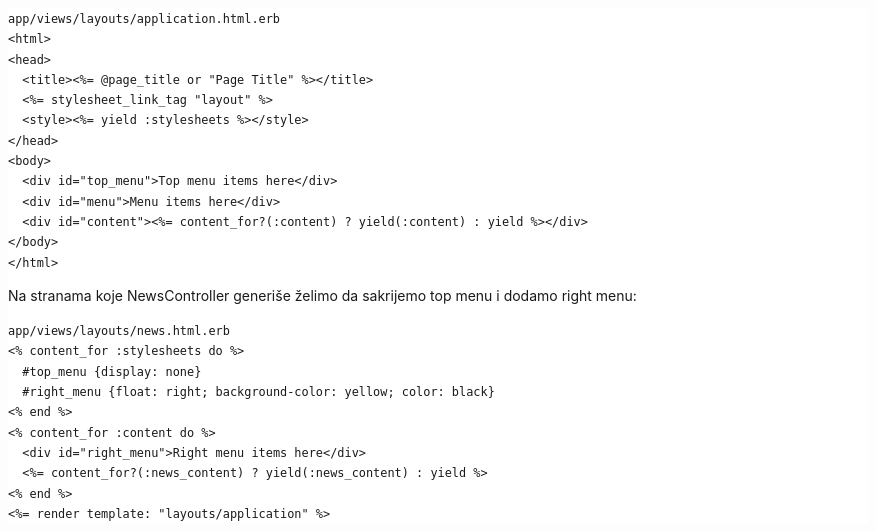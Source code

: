     app/views/layouts/application.html.erb
    <html>
    <head>
      <title><%= @page_title or "Page Title" %></title>
      <%= stylesheet_link_tag "layout" %>
      <style><%= yield :stylesheets %></style>
    </head>
    <body>
      <div id="top_menu">Top menu items here</div>
      <div id="menu">Menu items here</div>
      <div id="content"><%= content_for?(:content) ? yield(:content) : yield %></div>
    </body>
    </html>

Na stranama koje NewsController generiše želimo da sakrijemo top menu i dodamo right menu:

    app/views/layouts/news.html.erb
    <% content_for :stylesheets do %>
      #top_menu {display: none}
      #right_menu {float: right; background-color: yellow; color: black}
    <% end %>
    <% content_for :content do %>
      <div id="right_menu">Right menu items here</div>
      <%= content_for?(:news_content) ? yield(:news_content) : yield %>
    <% end %>
    <%= render template: "layouts/application" %>